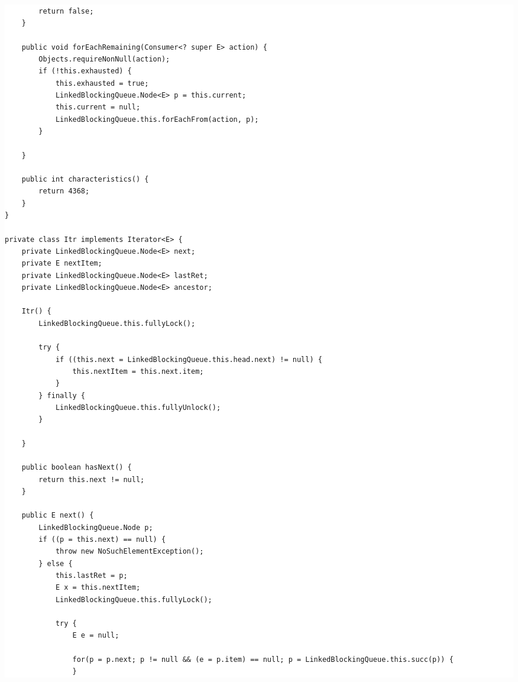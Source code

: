             return false;
        }

        public void forEachRemaining(Consumer<? super E> action) {
            Objects.requireNonNull(action);
            if (!this.exhausted) {
                this.exhausted = true;
                LinkedBlockingQueue.Node<E> p = this.current;
                this.current = null;
                LinkedBlockingQueue.this.forEachFrom(action, p);
            }

        }

        public int characteristics() {
            return 4368;
        }
    }

    private class Itr implements Iterator<E> {
        private LinkedBlockingQueue.Node<E> next;
        private E nextItem;
        private LinkedBlockingQueue.Node<E> lastRet;
        private LinkedBlockingQueue.Node<E> ancestor;

        Itr() {
            LinkedBlockingQueue.this.fullyLock();

            try {
                if ((this.next = LinkedBlockingQueue.this.head.next) != null) {
                    this.nextItem = this.next.item;
                }
            } finally {
                LinkedBlockingQueue.this.fullyUnlock();
            }

        }

        public boolean hasNext() {
            return this.next != null;
        }

        public E next() {
            LinkedBlockingQueue.Node p;
            if ((p = this.next) == null) {
                throw new NoSuchElementException();
            } else {
                this.lastRet = p;
                E x = this.nextItem;
                LinkedBlockingQueue.this.fullyLock();

                try {
                    E e = null;

                    for(p = p.next; p != null && (e = p.item) == null; p = LinkedBlockingQueue.this.succ(p)) {
                    }
